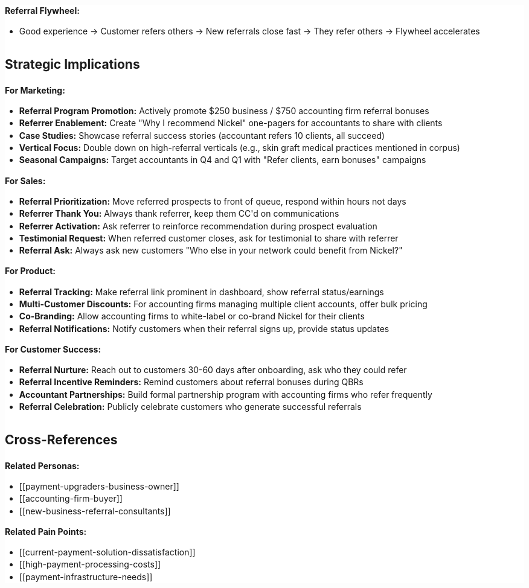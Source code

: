 **Referral Flywheel:**
- Good experience → Customer refers others → New referrals close fast → They refer others → Flywheel accelerates

## Strategic Implications

**For Marketing:**
- **Referral Program Promotion:** Actively promote $250 business / $750 accounting firm referral bonuses
- **Referrer Enablement:** Create "Why I recommend Nickel" one-pagers for accountants to share with clients
- **Case Studies:** Showcase referral success stories (accountant refers 10 clients, all succeed)
- **Vertical Focus:** Double down on high-referral verticals (e.g., skin graft medical practices mentioned in corpus)
- **Seasonal Campaigns:** Target accountants in Q4 and Q1 with "Refer clients, earn bonuses" campaigns

**For Sales:**
- **Referral Prioritization:** Move referred prospects to front of queue, respond within hours not days
- **Referrer Thank You:** Always thank referrer, keep them CC'd on communications
- **Referrer Activation:** Ask referrer to reinforce recommendation during prospect evaluation
- **Testimonial Request:** When referred customer closes, ask for testimonial to share with referrer
- **Referral Ask:** Always ask new customers "Who else in your network could benefit from Nickel?"

**For Product:**
- **Referral Tracking:** Make referral link prominent in dashboard, show referral status/earnings
- **Multi-Customer Discounts:** For accounting firms managing multiple client accounts, offer bulk pricing
- **Co-Branding:** Allow accounting firms to white-label or co-brand Nickel for their clients
- **Referral Notifications:** Notify customers when their referral signs up, provide status updates

**For Customer Success:**
- **Referral Nurture:** Reach out to customers 30-60 days after onboarding, ask who they could refer
- **Referral Incentive Reminders:** Remind customers about referral bonuses during QBRs
- **Accountant Partnerships:** Build formal partnership program with accounting firms who refer frequently
- **Referral Celebration:** Publicly celebrate customers who generate successful referrals

## Cross-References

**Related Personas:**
- [[payment-upgraders-business-owner]]
- [[accounting-firm-buyer]]
- [[new-business-referral-consultants]]

**Related Pain Points:**
- [[current-payment-solution-dissatisfaction]]
- [[high-payment-processing-costs]]
- [[payment-infrastructure-needs]]

